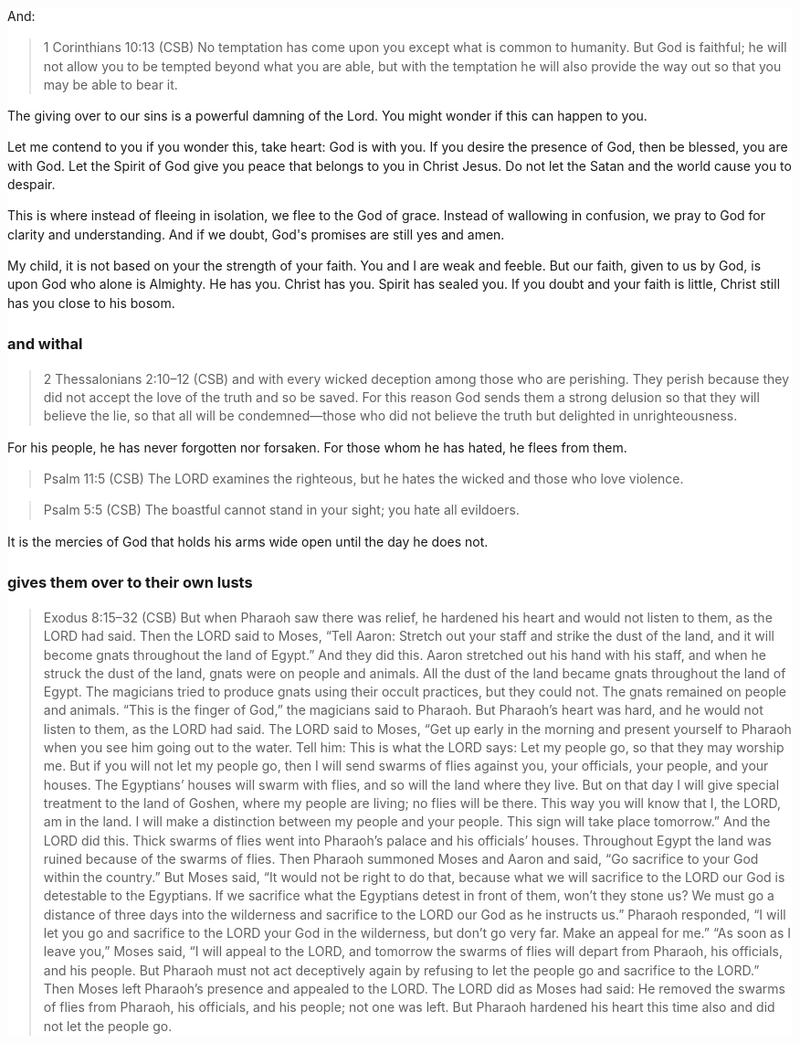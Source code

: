 And:

>1 Corinthians 10:13 (CSB) No temptation has come upon you except what is common to humanity. But God is faithful; he will not allow you to be tempted beyond what you are able, but with the temptation he will also provide the way out so that you may be able to bear it.

The giving over to our sins is a powerful damning of the Lord. You might wonder if this can happen to you.

Let me contend to you if you wonder this, take heart: God is with you. If you desire the presence of God, then be blessed, you are with God. Let the Spirit of God give you peace that belongs to you in Christ Jesus. Do not let the Satan and the world cause you to despair.

This is where instead of fleeing in isolation, we flee to the God of grace. Instead of wallowing in confusion, we pray to God for clarity and understanding. And if we doubt, God's promises are still yes and amen.

My child, it is not based on your the strength of your faith. You and I are weak and feeble. But our faith, given to us by God, is upon God who alone is Almighty. He has you. Christ has you. Spirit has sealed you. If you doubt and your faith is little, Christ still has you close to his bosom.

### and withal

>2 Thessalonians 2:10–12 (CSB) and with every wicked deception among those who are perishing. They perish because they did not accept the love of the truth and so be saved. For this reason God sends them a strong delusion so that they will believe the lie, so that all will be condemned—those who did not believe the truth but delighted in unrighteousness.

For his people, he has never forgotten nor forsaken. For those whom he has hated, he flees from them.

>Psalm 11:5 (CSB) The LORD examines the righteous, but he hates the wicked and those who love violence.

>Psalm 5:5 (CSB) The boastful cannot stand in your sight; you hate all evildoers.

It is the mercies of God that holds his arms wide open until the day he does not. 

### gives them over to their own lusts

>Exodus 8:15–32 (CSB) But when Pharaoh saw there was relief, he hardened his heart and would not listen to them, as the LORD had said. Then the LORD said to Moses, “Tell Aaron: Stretch out your staff and strike the dust of the land, and it will become gnats throughout the land of Egypt.” And they did this. Aaron stretched out his hand with his staff, and when he struck the dust of the land, gnats were on people and animals. All the dust of the land became gnats throughout the land of Egypt. The magicians tried to produce gnats using their occult practices, but they could not. The gnats remained on people and animals. “This is the finger of God,” the magicians said to Pharaoh. But Pharaoh’s heart was hard, and he would not listen to them, as the LORD had said. The LORD said to Moses, “Get up early in the morning and present yourself to Pharaoh when you see him going out to the water. Tell him: This is what the LORD says: Let my people go, so that they may worship me. But if you will not let my people go, then I will send swarms of flies against you, your officials, your people, and your houses. The Egyptians’ houses will swarm with flies, and so will the land where they live. But on that day I will give special treatment to the land of Goshen, where my people are living; no flies will be there. This way you will know that I, the LORD, am in the land. I will make a distinction between my people and your people. This sign will take place tomorrow.” And the LORD did this. Thick swarms of flies went into Pharaoh’s palace and his officials’ houses. Throughout Egypt the land was ruined because of the swarms of flies. Then Pharaoh summoned Moses and Aaron and said, “Go sacrifice to your God within the country.” But Moses said, “It would not be right to do that, because what we will sacrifice to the LORD our God is detestable to the Egyptians. If we sacrifice what the Egyptians detest in front of them, won’t they stone us? We must go a distance of three days into the wilderness and sacrifice to the LORD our God as he instructs us.” Pharaoh responded, “I will let you go and sacrifice to the LORD your God in the wilderness, but don’t go very far. Make an appeal for me.” “As soon as I leave you,” Moses said, “I will appeal to the LORD, and tomorrow the swarms of flies will depart from Pharaoh, his officials, and his people. But Pharaoh must not act deceptively again by refusing to let the people go and sacrifice to the LORD.” Then Moses left Pharaoh’s presence and appealed to the LORD. The LORD did as Moses had said: He removed the swarms of flies from Pharaoh, his officials, and his people; not one was left. But Pharaoh hardened his heart this time also and did not let the people go.